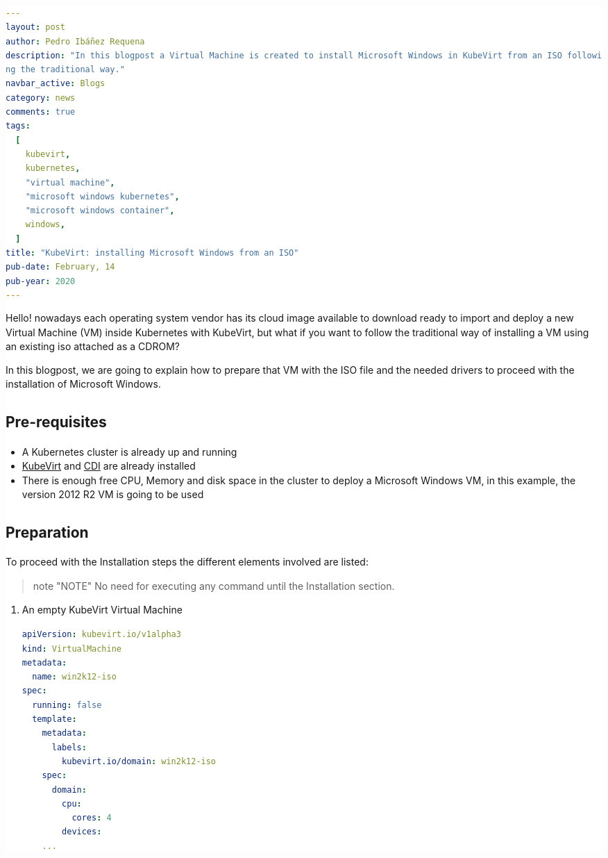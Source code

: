```yaml
---
layout: post
author: Pedro Ibáñez Requena
description: "In this blogpost a Virtual Machine is created to install Microsoft Windows in KubeVirt from an ISO following the traditional way."
navbar_active: Blogs
category: news
comments: true
tags:
  [
    kubevirt,
    kubernetes,
    "virtual machine",
    "microsoft windows kubernetes",
    "microsoft windows container",
    windows,
  ]
title: "KubeVirt: installing Microsoft Windows from an ISO"
pub-date: February, 14
pub-year: 2020
---
```


Hello! nowadays each operating system vendor has its cloud image available to download ready to import and deploy a new Virtual Machine (VM) inside Kubernetes with KubeVirt,
but what if you want to follow the traditional way of installing a VM using an existing iso attached as a CDROM?

In this blogpost, we are going to explain how to prepare that VM with the ISO file and the needed drivers to proceed with the installation of Microsoft Windows.

## Pre-requisites

- A Kubernetes cluster is already up and running
- [KubeVirt](https://kubevirt.io/user-guide/docs/latest/administration/intro.html) and [CDI](https://github.com/kubevirt/containerized-data-importer/blob/master/README.md) are already installed
- There is enough free CPU, Memory and disk space in the cluster to deploy a Microsoft Windows VM, in this example, the version 2012 R2 VM is going to be used

## Preparation

To proceed with the Installation steps the different elements involved are listed:

> note "NOTE"
> No need for executing any command until the Installation section.

1. An empty KubeVirt Virtual Machine
   ```yaml
   apiVersion: kubevirt.io/v1alpha3
   kind: VirtualMachine
   metadata:
     name: win2k12-iso
   spec:
     running: false
     template:
       metadata:
         labels:
           kubevirt.io/domain: win2k12-iso
       spec:
         domain:
           cpu:
             cores: 4
           devices:
       ...
   ```